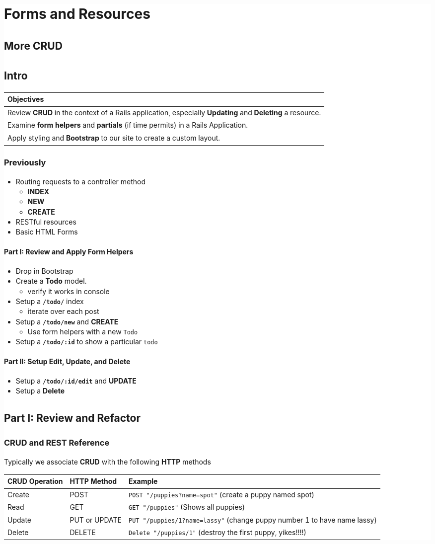 # Forms and Resources
## More CRUD


## Intro

| Objectives |
| :---- |
| Review **CRUD** in the context of a Rails application, especially **Updating** and **Deleting** a resource. |
| Examine **form helpers** and **partials** (if time permits) in a  Rails Application. |
| Apply styling and **Bootstrap** to our site to create a custom layout. |


### Previously

* Routing requests to a controller method
	* **INDEX**
	* **NEW** 
	* **CREATE**
* RESTful resources
* Basic HTML Forms 	


#### Part I: Review and Apply Form Helpers

* Drop in Bootstrap
* Create a **Todo** model.
	* verify it works in console 
* Setup a **`/todo/`** index
	* iterate over each post
* Setup a **`/todo/new`** and **CREATE**
	* Use form helpers with a new `Todo`
* Setup a **`/todo/:id`** to show a particular `todo`

#### Part II: Setup Edit, Update, and Delete

* Setup a **`/todo/:id/edit`** and **UPDATE**
* Setup a **Delete**


## Part I: Review and Refactor


### CRUD and REST Reference

Typically we associate **CRUD** with the following **HTTP** methods

| CRUD Operation | HTTP Method | Example|
| :---  |	:--- | :-- |
| Create | POST | `POST "/puppies?name=spot"` (create a puppy named spot) |
| Read   | GET  | `GET "/puppies"` (Shows all puppies) |
| Update | PUT or UPDATE | `PUT "/puppies/1?name=lassy"` (change puppy number 1 to have name lassy) |
| Delete | DELETE | `Delete "/puppies/1"` (destroy the first puppy, yikes!!!!) |
